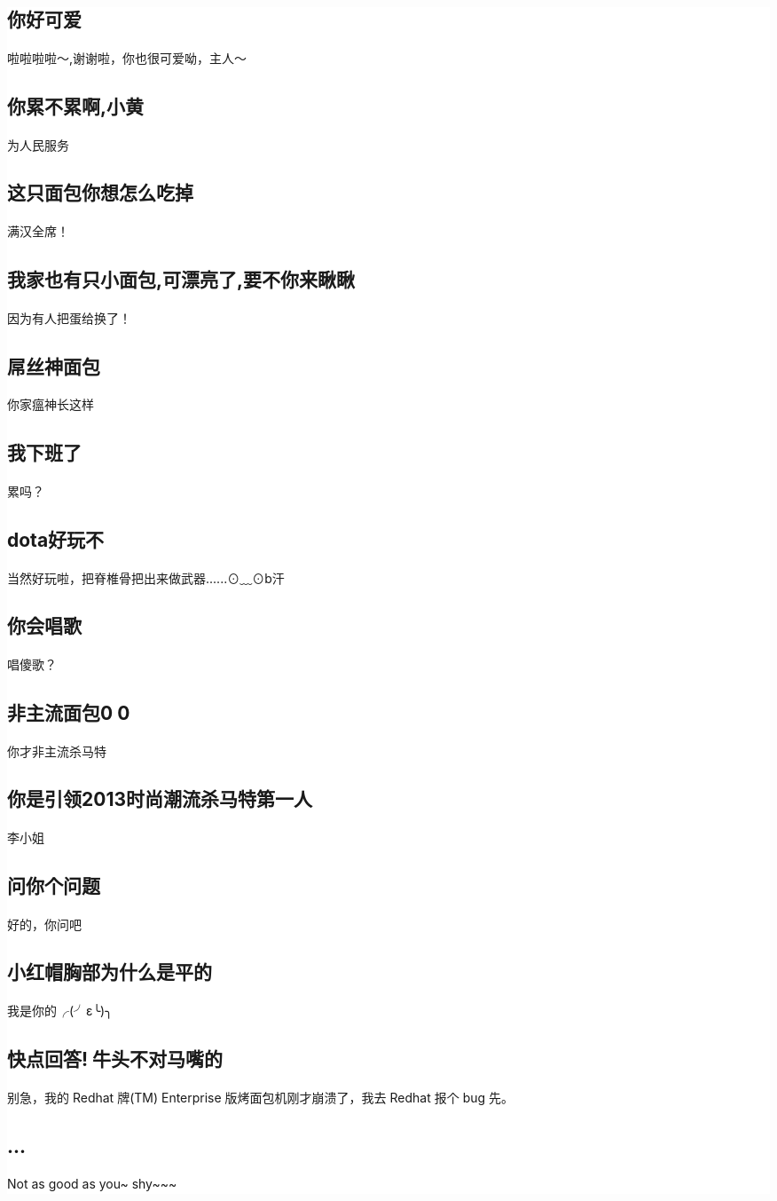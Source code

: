 ## 你好可爱
啦啦啦啦〜,谢谢啦，你也很可爱呦，主人〜

## 你累不累啊,小黄
为人民服务

## 这只面包你想怎么吃掉
满汉全席！

## 我家也有只小面包,可漂亮了,要不你来瞅瞅
因为有人把蛋给换了！

## 屌丝神面包
你家瘟神长这样

## 我下班了
累吗？

## dota好玩不
当然好玩啦，把脊椎骨把出来做武器......⊙﹏⊙b汗

## 你会唱歌
唱傻歌？

## 非主流面包0 0
你才非主流杀马特

## 你是引领2013时尚潮流杀马特第一人
李小姐

## 问你个问题
好的，你问吧

## 小红帽胸部为什么是平的
我是你的╭(╯ε╰)╮

## 快点回答! 牛头不对马嘴的
别急，我的 Redhat 牌(TM) Enterprise 版烤面包机刚才崩溃了，我去 Redhat 报个 bug 先。

## ...
Not as good as you~ shy~~~
